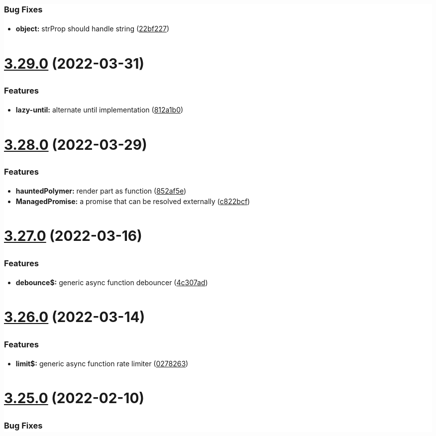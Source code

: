 
### Bug Fixes

* **object:** strProp should handle string ([22bf227](https://github.com/neovici/cosmoz-utils/commit/22bf227480e5a1028abf7ddebd6608c90028a945))

# [3.29.0](https://github.com/neovici/cosmoz-utils/compare/v3.28.0...v3.29.0) (2022-03-31)


### Features

* **lazy-until:** alternate until implementation ([812a1b0](https://github.com/neovici/cosmoz-utils/commit/812a1b0fcb47fe5d596caf2c769baf95ee399615))

# [3.28.0](https://github.com/neovici/cosmoz-utils/compare/v3.27.0...v3.28.0) (2022-03-29)


### Features

* **hauntedPolymer:** render part as function ([852af5e](https://github.com/neovici/cosmoz-utils/commit/852af5ed0f8556d849c51ff5f450d9d63b197564))
* **ManagedPromise:** a promise that can be resolved externally ([c822bcf](https://github.com/neovici/cosmoz-utils/commit/c822bcfdc7f70dff48fcaf5ea023dd01af3a92cf))

# [3.27.0](https://github.com/neovici/cosmoz-utils/compare/v3.26.0...v3.27.0) (2022-03-16)


### Features

* **debounce$:** generic async function debouncer ([4c307ad](https://github.com/neovici/cosmoz-utils/commit/4c307ade229cc44d548d56064491fdd58d5f645a))

# [3.26.0](https://github.com/neovici/cosmoz-utils/compare/v3.25.0...v3.26.0) (2022-03-14)


### Features

* **limit$:** generic async function rate limiter ([0278263](https://github.com/neovici/cosmoz-utils/commit/02782638f16d6cd1552a6570aad1ae2ccb12df32))

# [3.25.0](https://github.com/neovici/cosmoz-utils/compare/v3.24.1...v3.25.0) (2022-02-10)


### Bug Fixes
